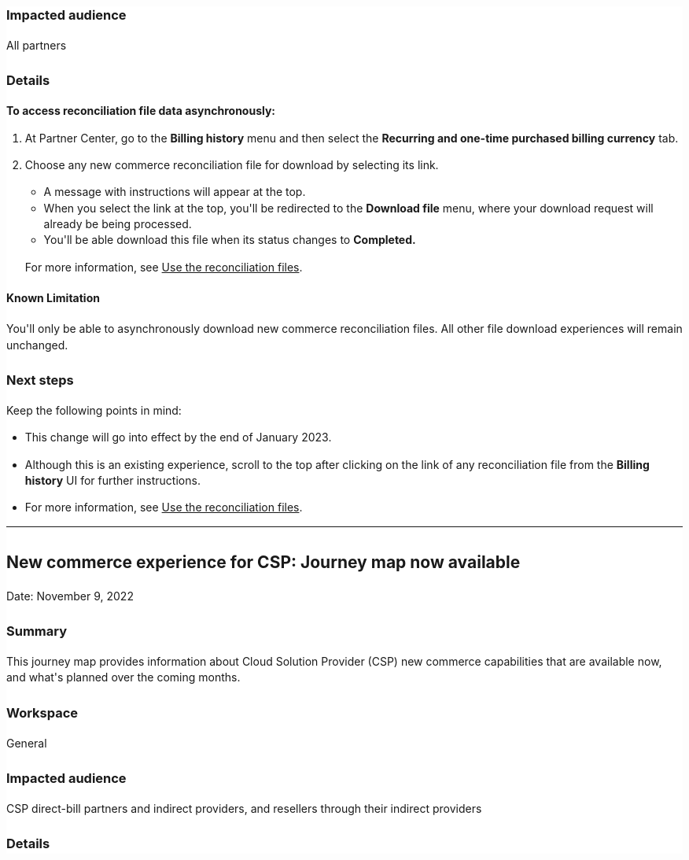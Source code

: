 ### Impacted audience

All partners

### Details

**To access reconciliation file data asynchronously:**

1. At Partner Center, go to the **Billing history** menu and then select the **Recurring and one-time purchased billing currency** tab.

2. Choose any new commerce reconciliation file for download by selecting its link.

   * A message with instructions will appear at the top.
   * When you select the link at the top, you'll be redirected to the **Download file** menu, where your download request will already be being processed.
   * You'll be able download this file when its status changes to **Completed.**

   For more information, see [Use the reconciliation files](../use-the-reconciliation-files.md).

#### Known Limitation

You'll only be able to asynchronously download new commerce reconciliation files. All other file download experiences will remain unchanged.

### Next steps

Keep the following points in mind:

* This change will go into effect by the end of January 2023.

* Although this is an existing experience, scroll to the top after clicking on the link of any reconciliation file from the **Billing history** UI for further instructions.
* For more information, see [Use the reconciliation files](../use-the-reconciliation-files.md).

___

## <a name="13"></a> New commerce experience for CSP: Journey map now available

Date: November 9, 2022

### Summary

This journey map provides information about Cloud Solution Provider (CSP) new commerce capabilities that are available now, and what's planned over the coming months.

### Workspace

General

### Impacted audience

CSP direct-bill partners and indirect providers, and resellers through their indirect providers

### Details
